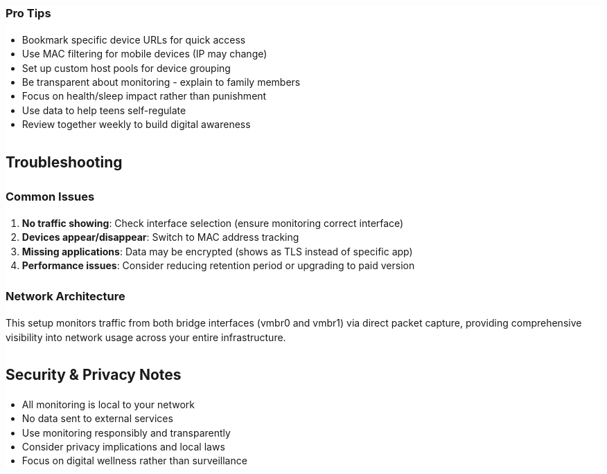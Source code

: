 ### Pro Tips
- Bookmark specific device URLs for quick access
- Use MAC filtering for mobile devices (IP may change)
- Set up custom host pools for device grouping
- Be transparent about monitoring - explain to family members
- Focus on health/sleep impact rather than punishment
- Use data to help teens self-regulate
- Review together weekly to build digital awareness

## Troubleshooting

### Common Issues
1. **No traffic showing**: Check interface selection (ensure monitoring correct interface)
2. **Devices appear/disappear**: Switch to MAC address tracking
3. **Missing applications**: Data may be encrypted (shows as TLS instead of specific app)
4. **Performance issues**: Consider reducing retention period or upgrading to paid version

### Network Architecture
This setup monitors traffic from both bridge interfaces (vmbr0 and vmbr1) via direct packet capture, providing comprehensive visibility into network usage across your entire infrastructure.

## Security & Privacy Notes
- All monitoring is local to your network
- No data sent to external services
- Use monitoring responsibly and transparently
- Consider privacy implications and local laws
- Focus on digital wellness rather than surveillance